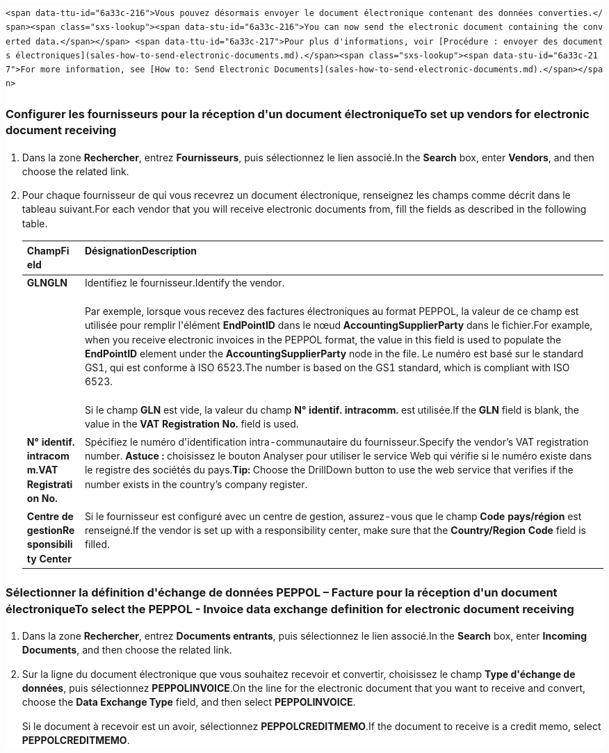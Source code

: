     <span data-ttu-id="6a33c-216">Vous pouvez désormais envoyer le document électronique contenant des données converties.</span><span class="sxs-lookup"><span data-stu-id="6a33c-216">You can now send the electronic document containing the converted data.</span></span> <span data-ttu-id="6a33c-217">Pour plus d'informations, voir [Procédure : envoyer des documents électroniques](sales-how-to-send-electronic-documents.md).</span><span class="sxs-lookup"><span data-stu-id="6a33c-217">For more information, see [How to: Send Electronic Documents](sales-how-to-send-electronic-documents.md).</span></span>  

### <a name="to-set-up-vendors-for-electronic-document-receiving"></a><span data-ttu-id="6a33c-218">Configurer les fournisseurs pour la réception d'un document électronique</span><span class="sxs-lookup"><span data-stu-id="6a33c-218">To set up vendors for electronic document receiving</span></span>  
1. <span data-ttu-id="6a33c-219">Dans la zone **Rechercher**, entrez **Fournisseurs**, puis sélectionnez le lien associé.</span><span class="sxs-lookup"><span data-stu-id="6a33c-219">In the **Search** box, enter **Vendors**, and then choose the related link.</span></span>  
2. <span data-ttu-id="6a33c-220">Pour chaque fournisseur de qui vous recevrez un document électronique, renseignez les champs comme décrit dans le tableau suivant.</span><span class="sxs-lookup"><span data-stu-id="6a33c-220">For each vendor that you will receive electronic documents from, fill the fields as described in the following table.</span></span>  

    |<span data-ttu-id="6a33c-221">Champ</span><span class="sxs-lookup"><span data-stu-id="6a33c-221">Field</span></span>|<span data-ttu-id="6a33c-222">Désignation</span><span class="sxs-lookup"><span data-stu-id="6a33c-222">Description</span></span>|  
    |---------------------------------|---------------------------------------|  
    |<span data-ttu-id="6a33c-223">**GLN**</span><span class="sxs-lookup"><span data-stu-id="6a33c-223">**GLN**</span></span>|<span data-ttu-id="6a33c-224">Identifiez le fournisseur.</span><span class="sxs-lookup"><span data-stu-id="6a33c-224">Identify the vendor.</span></span><br /><br /> <span data-ttu-id="6a33c-225">Par exemple, lorsque vous recevez des factures électroniques au format PEPPOL, la valeur de ce champ est utilisée pour remplir l'élément **EndPointID** dans le nœud **AccountingSupplierParty** dans le fichier.</span><span class="sxs-lookup"><span data-stu-id="6a33c-225">For example, when you receive electronic invoices in the PEPPOL format, the value in this field is used to populate the **EndPointID** element under the **AccountingSupplierParty** node in the file.</span></span> <span data-ttu-id="6a33c-226">Le numéro est basé sur le standard GS1, qui est conforme à ISO 6523.</span><span class="sxs-lookup"><span data-stu-id="6a33c-226">The number is based on the GS1 standard, which is compliant with ISO 6523.</span></span><br /><br /> <span data-ttu-id="6a33c-227">Si le champ **GLN** est vide, la valeur du champ **N° identif. intracomm.** est utilisée.</span><span class="sxs-lookup"><span data-stu-id="6a33c-227">If the **GLN** field is blank, the value in the **VAT Registration No.** field is used.</span></span>|  
    |<span data-ttu-id="6a33c-228">**N° identif. intracomm.**</span><span class="sxs-lookup"><span data-stu-id="6a33c-228">**VAT Registration No.**</span></span>|<span data-ttu-id="6a33c-229">Spécifiez le numéro d'identification intra-communautaire du fournisseur.</span><span class="sxs-lookup"><span data-stu-id="6a33c-229">Specify the vendor’s VAT registration number.</span></span> <span data-ttu-id="6a33c-230">**Astuce :** choisissez le bouton Analyser pour utiliser le service Web qui vérifie si le numéro existe dans le registre des sociétés du pays.</span><span class="sxs-lookup"><span data-stu-id="6a33c-230">**Tip:**  Choose the DrillDown button to use the web service that verifies if the number exists in the country’s company register.</span></span>|  
    |<span data-ttu-id="6a33c-231">**Centre de gestion**</span><span class="sxs-lookup"><span data-stu-id="6a33c-231">**Responsibility Center**</span></span>|<span data-ttu-id="6a33c-232">Si le fournisseur est configuré avec un centre de gestion, assurez-vous que le champ **Code pays/région** est renseigné.</span><span class="sxs-lookup"><span data-stu-id="6a33c-232">If the vendor is set up with a responsibility center, make sure that the **Country/Region Code** field is filled.</span></span>|  

### <a name="to-select-the-peppol---invoice-data-exchange-definition-for-electronic-document-receiving"></a><span data-ttu-id="6a33c-233">Sélectionner la définition d'échange de données PEPPOL – Facture pour la réception d'un document électronique</span><span class="sxs-lookup"><span data-stu-id="6a33c-233">To select the PEPPOL - Invoice data exchange definition for electronic document receiving</span></span>  
1. <span data-ttu-id="6a33c-234">Dans la zone **Rechercher**, entrez **Documents entrants**, puis sélectionnez le lien associé.</span><span class="sxs-lookup"><span data-stu-id="6a33c-234">In the **Search** box, enter **Incoming Documents**, and then choose the related link.</span></span>  
2. <span data-ttu-id="6a33c-235">Sur la ligne du document électronique que vous souhaitez recevoir et convertir, choisissez le champ **Type d'échange de données**, puis sélectionnez **PEPPOLINVOICE**.</span><span class="sxs-lookup"><span data-stu-id="6a33c-235">On the line for the electronic document that you want to receive and convert, choose the **Data Exchange Type** field, and then select **PEPPOLINVOICE**.</span></span>  

     <span data-ttu-id="6a33c-236">Si le document à recevoir est un avoir, sélectionnez **PEPPOLCREDITMEMO**.</span><span class="sxs-lookup"><span data-stu-id="6a33c-236">If the document to receive is a credit memo, select **PEPPOLCREDITMEMO**.</span></span>  
